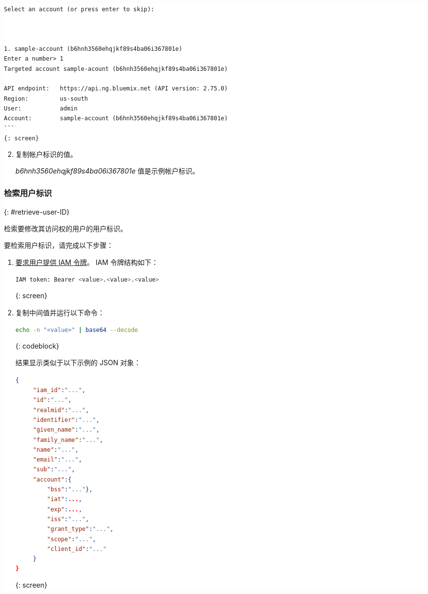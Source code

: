     

    Select an account (or press enter to skip):

    

    1. sample-account (b6hnh3560ehqjkf89s4ba06i367801e)
    Enter a number> 1
    Targeted account sample-acount (b6hnh3560ehqjkf89s4ba06i367801e)

    API endpoint:   https://api.ng.bluemix.net (API version: 2.75.0)
    Region:         us-south
    User:           admin
    Account:        sample-account (b6hnh3560ehqjkf89s4ba06i367801e)
    ```
    {: screen}

2. 复制帐户标识的值。

    _b6hnh3560ehqjkf89s4ba06i367801e_ 值是示例帐户标识。

### 检索用户标识
{: #retrieve-user-ID}

检索要修改其访问权的用户的用户标识。

要检索用户标识，请完成以下步骤：

1. [要求用户提供 IAM 令牌](/docs/services/hs-crypto/access-api.html#retrieve-token)。
    IAM 令牌结构如下：

    ```sh
    IAM token: Bearer <value>.<value>.<value>
    ```
    {: screen}

2. 复制中间值并运行以下命令：
    ```sh
    echo -n "<value>" | base64 --decode
    ```
    {: codeblock}

    结果显示类似于以下示例的 JSON 对象：
   ```json
   {
        "iam_id":"...",
        "id":"...",
        "realmid":"...",
        "identifier":"...",
        "given_name":"...",
        "family_name":"...",
        "name":"...",
        "email":"...",
        "sub":"...",
        "account":{
            "bss":"..."},
            "iat":...,
            "exp":...,
            "iss":"...",
            "grant_type":"...",
            "scope":"...",
            "client_id":"..."
        }
   }
   ```
   {: screen}
